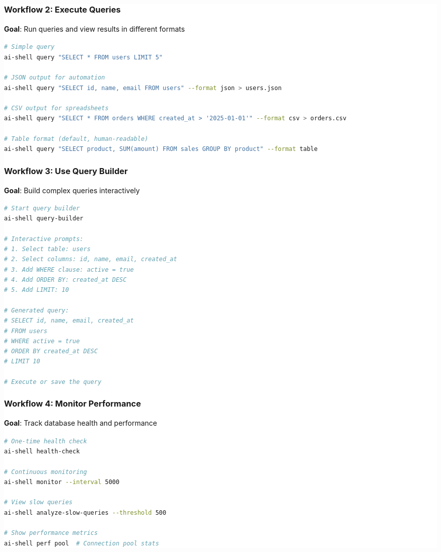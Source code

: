 ```bash
```

### Workflow 2: Execute Queries

**Goal**: Run queries and view results in different formats

```bash
# Simple query
ai-shell query "SELECT * FROM users LIMIT 5"

# JSON output for automation
ai-shell query "SELECT id, name, email FROM users" --format json > users.json

# CSV output for spreadsheets
ai-shell query "SELECT * FROM orders WHERE created_at > '2025-01-01'" --format csv > orders.csv

# Table format (default, human-readable)
ai-shell query "SELECT product, SUM(amount) FROM sales GROUP BY product" --format table
```

### Workflow 3: Use Query Builder

**Goal**: Build complex queries interactively

```bash
# Start query builder
ai-shell query-builder

# Interactive prompts:
# 1. Select table: users
# 2. Select columns: id, name, email, created_at
# 3. Add WHERE clause: active = true
# 4. Add ORDER BY: created_at DESC
# 5. Add LIMIT: 10

# Generated query:
# SELECT id, name, email, created_at
# FROM users
# WHERE active = true
# ORDER BY created_at DESC
# LIMIT 10

# Execute or save the query
```

### Workflow 4: Monitor Performance

**Goal**: Track database health and performance

```bash
# One-time health check
ai-shell health-check

# Continuous monitoring
ai-shell monitor --interval 5000

# View slow queries
ai-shell analyze-slow-queries --threshold 500

# Show performance metrics
ai-shell perf pool  # Connection pool stats
```
